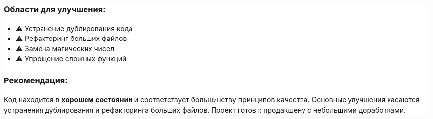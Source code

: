 ### **Области для улучшения:**
- ⚠️ Устранение дублирования кода
- ⚠️ Рефакторинг больших файлов
- ⚠️ Замена магических чисел
- ⚠️ Упрощение сложных функций

### **Рекомендация:**
Код находится в **хорошем состоянии** и соответствует большинству принципов качества. Основные улучшения касаются устранения дублирования и рефакторинга больших файлов. Проект готов к продакшену с небольшими доработками.
